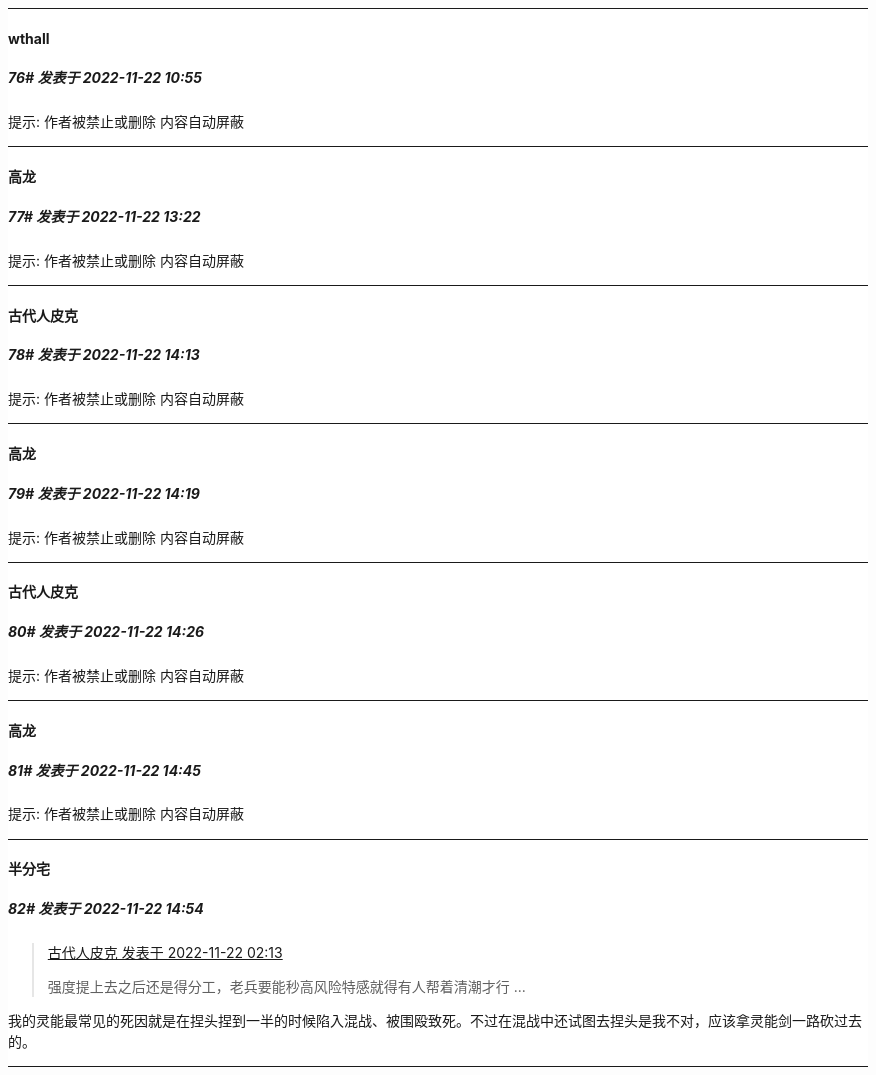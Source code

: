 *****

####  wthall  
##### 76#       发表于 2022-11-22 10:55

提示: 作者被禁止或删除 内容自动屏蔽

*****

####  高龙  
##### 77#       发表于 2022-11-22 13:22

提示: 作者被禁止或删除 内容自动屏蔽

*****

####  古代人皮克  
##### 78#       发表于 2022-11-22 14:13

提示: 作者被禁止或删除 内容自动屏蔽

*****

####  高龙  
##### 79#       发表于 2022-11-22 14:19

提示: 作者被禁止或删除 内容自动屏蔽

*****

####  古代人皮克  
##### 80#       发表于 2022-11-22 14:26

提示: 作者被禁止或删除 内容自动屏蔽

*****

####  高龙  
##### 81#       发表于 2022-11-22 14:45

提示: 作者被禁止或删除 内容自动屏蔽

*****

####  半分宅  
##### 82#       发表于 2022-11-22 14:54

<blockquote><a href="httphttps://bbs.saraba1st.com/2b/forum.php?mod=redirect&amp;goto=findpost&amp;pid=58552952&amp;ptid=1951151" target="_blank">古代人皮克 发表于 2022-11-22 02:13</a>

强度提上去之后还是得分工，老兵要能秒高风险特感就得有人帮着清潮才行 ...</blockquote>
我的灵能最常见的死因就是在捏头捏到一半的时候陷入混战、被围殴致死。不过在混战中还试图去捏头是我不对，应该拿灵能剑一路砍过去的。

*****
